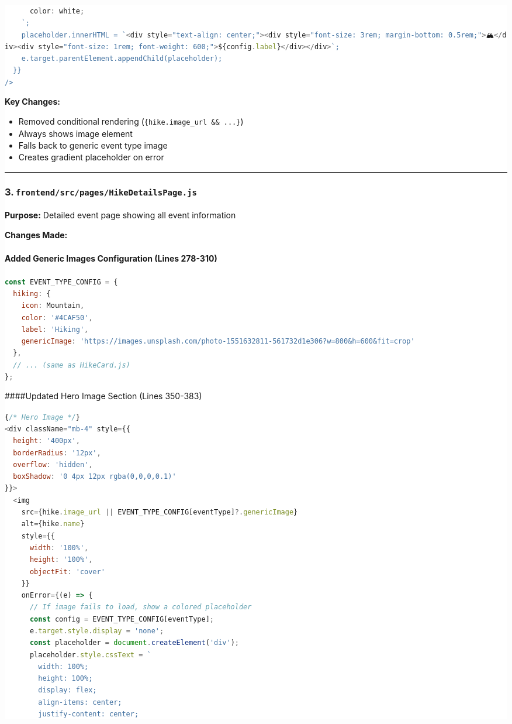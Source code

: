 ```javascript
      color: white;
    `;
    placeholder.innerHTML = `<div style="text-align: center;"><div style="font-size: 3rem; margin-bottom: 0.5rem;">🏔️</div><div style="font-size: 1rem; font-weight: 600;">${config.label}</div></div>`;
    e.target.parentElement.appendChild(placeholder);
  }}
/>
```

**Key Changes:**
- Removed conditional rendering (`{hike.image_url && ...}`)
- Always shows image element
- Falls back to generic event type image
- Creates gradient placeholder on error

---

### 3. `frontend/src/pages/HikeDetailsPage.js`

**Purpose:** Detailed event page showing all event information

**Changes Made:**

#### Added Generic Images Configuration (Lines 278-310)
```javascript
const EVENT_TYPE_CONFIG = {
  hiking: {
    icon: Mountain,
    color: '#4CAF50',
    label: 'Hiking',
    genericImage: 'https://images.unsplash.com/photo-1551632811-561732d1e306?w=800&h=600&fit=crop'
  },
  // ... (same as HikeCard.js)
};
```

####Updated Hero Image Section (Lines 350-383)
```javascript
{/* Hero Image */}
<div className="mb-4" style={{
  height: '400px',
  borderRadius: '12px',
  overflow: 'hidden',
  boxShadow: '0 4px 12px rgba(0,0,0,0.1)'
}}>
  <img
    src={hike.image_url || EVENT_TYPE_CONFIG[eventType]?.genericImage}
    alt={hike.name}
    style={{
      width: '100%',
      height: '100%',
      objectFit: 'cover'
    }}
    onError={(e) => {
      // If image fails to load, show a colored placeholder
      const config = EVENT_TYPE_CONFIG[eventType];
      e.target.style.display = 'none';
      const placeholder = document.createElement('div');
      placeholder.style.cssText = `
        width: 100%;
        height: 100%;
        display: flex;
        align-items: center;
        justify-content: center;
```